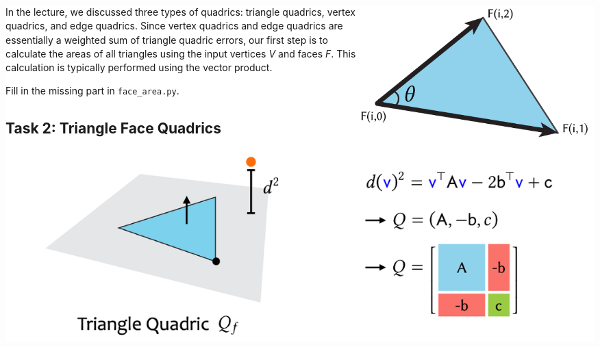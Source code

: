 <a href="url"><img src="assets/triangle_area.png" align="right" width="40%" ></a>

In the lecture, we discussed three types of quadrics: triangle quadrics, vertex quadrics, and edge quadrics. Since vertex quadrics and edge quadrics are essentially a weighted sum of triangle quadric errors, our first step is to calculate the areas of all triangles using the input vertices $V$ and faces $F$. This calculation is typically performed using the vector product.

Fill in the missing part in `face_area.py`.

## Task 2: Triangle Face Quadrics
<a href="url"><img src="assets/triangle_quadrics.png" align="center" width="100%" ></a>
